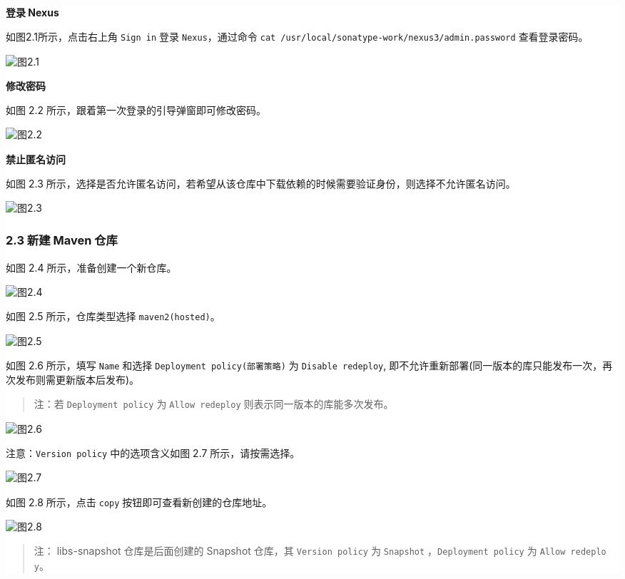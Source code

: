 

**登录 Nexus**

如图2.1所示，点击右上角 `Sign in` 登录 `Nexus`，通过命令 `cat /usr/local/sonatype-work/nexus3/admin.password` 查看登录密码。

![图2.1](/resource/images/android/nexus/nexus_2_1.png)



**修改密码**

如图 2.2 所示，跟着第一次登录的引导弹窗即可修改密码。

![图2.2](/resource/images/android/nexus/nexus_2_2.png)



**禁止匿名访问**

如图 2.3 所示，选择是否允许匿名访问，若希望从该仓库中下载依赖的时候需要验证身份，则选择不允许匿名访问。

![图2.3](/resource/images/android/nexus/nexus_2_3.png)



### 2.3 新建 Maven 仓库

如图 2.4 所示，准备创建一个新仓库。

![图2.4](/resource/images/android/nexus/nexus_2_4.png)



如图 2.5 所示，仓库类型选择 ` maven2(hosted) `。

![图2.5](/resource/images/android/nexus/nexus_2_5.png)



如图 2.6 所示，填写 `Name`  和选择 `Deployment policy(部署策略)` 为 `Disable redeploy`, 即不允许重新部署(同一版本的库只能发布一次，再次发布则需更新版本后发布)。
> 注：若 `Deployment policy` 为 `Allow redeploy` 则表示同一版本的库能多次发布。

![图2.6](/resource/images/android/nexus/nexus_2_6.png)



注意：`Version policy` 中的选项含义如图 2.7 所示，请按需选择。

![图2.7](/resource/images/android/nexus/nexus_2_7.png)



如图 2.8 所示，点击 `copy` 按钮即可查看新创建的仓库地址。

![图2.8](/resource/images/android/nexus/nexus_2_8.png)

>   注： libs-snapshot 仓库是后面创建的 Snapshot 仓库，其 `Version policy` 为 `Snapshot` ，`Deployment policy` 为 `Allow redeploy`。
